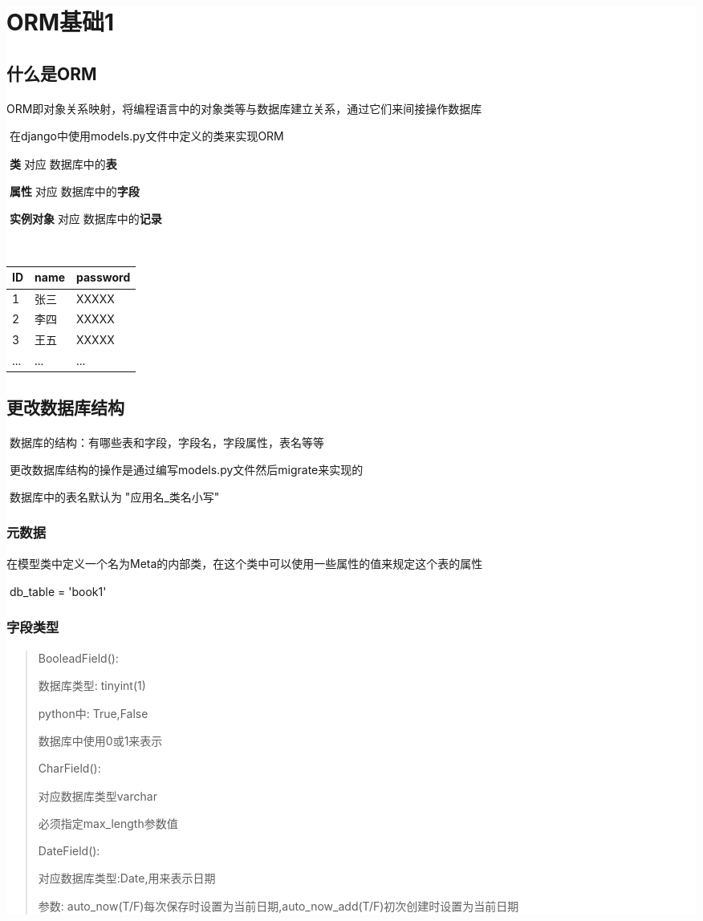 # ORM基础1

## 什么是ORM

​	ORM即对象关系映射，将编程语言中的对象类等与数据库建立关系，通过它们来间接操作数据库

​	在django中使用models.py文件中定义的类来实现ORM

​	**类** 对应 数据库中的**表**

​	**属性** 对应 数据库中的**字段**

​	**实例对象** 对应 数据库中的**记录**

​	

| ID   | name | password |
| ---- | ---- | -------- |
| 1    | 张三 | XXXXX    |
| 2    | 李四 | XXXXX    |
| 3    | 王五 | XXXXX    |
| ...  | ...  | ...      |

## 更改数据库结构

​	数据库的结构：有哪些表和字段，字段名，字段属性，表名等等

​	更改数据库结构的操作是通过编写models.py文件然后migrate来实现的

​	数据库中的表名默认为 "应用名_类名小写"

### 元数据

​	在模型类中定义一个名为Meta的内部类，在这个类中可以使用一些属性的值来规定这个表的属性

​	db_table = 'book1'

### 字段类型

> BooleadField():
>
> 数据库类型: tinyint(1)
>
> python中: True,False
>
> 数据库中使用0或1来表示
>
>  
>
> CharField():
>
> 对应数据库类型varchar
>
> 必须指定max_length参数值
>
>  
>
> DateField():
>
> 对应数据库类型:Date,用来表示日期
>
> 参数: auto_now(T/F)每次保存时设置为当前日期,auto_now_add(T/F)初次创建时设置为当前日期
>